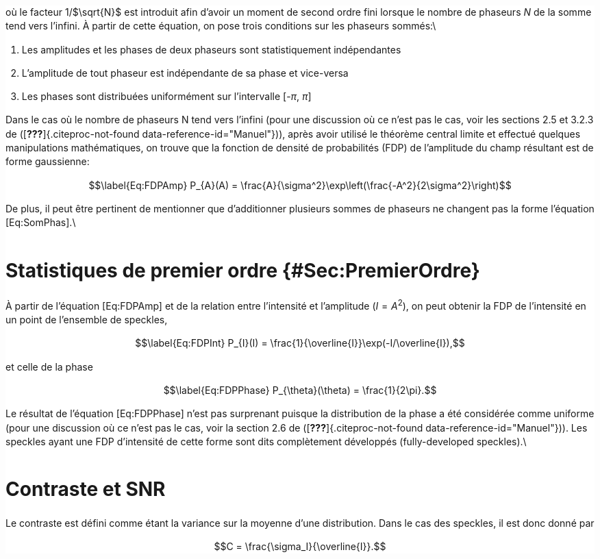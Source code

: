 où le facteur 1/$\sqrt{N}$ est introduit afin d’avoir un moment de
second ordre fini lorsque le nombre de phaseurs $N$ de la somme tend
vers l’infini. À partir de cette équation, on pose trois conditions sur
les phaseurs sommés:\

1.  Les amplitudes et les phases de deux phaseurs sont statistiquement
    indépendantes

2.  L’amplitude de tout phaseur est indépendante de sa phase et
    vice-versa

3.  Les phases sont distribuées uniformément sur l’intervalle \[-$\pi$,
    $\pi$\]

Dans le cas où le nombre de phaseurs N tend vers l’infini (pour une
discussion où ce n’est pas le cas, voir les sections 2.5 et 3.2.3 de
([**???**]{.citeproc-not-found data-reference-id="Manuel"})), après
avoir utilisé le théorème central limite et effectué quelques
manipulations mathématiques, on trouve que la fonction de densité de
probabilités (FDP) de l’amplitude du champ résultant est de forme
gaussienne:

$$\label{Eq:FDPAmp}
    P_{A}(A) = \frac{A}{\sigma^2}\exp\left(\frac{-A^2}{2\sigma^2}\right)$$

De plus, il peut être pertinent de mentionner que d’additionner
plusieurs sommes de phaseurs ne changent pas la forme l’équation
\[Eq:SomPhas\].\

Statistiques de premier ordre {#Sec:PremierOrdre}
=============================

À partir de l’équation \[Eq:FDPAmp\] et de la relation entre l’intensité
et l’amplitude ($I=A^2$), on peut obtenir la FDP de l’intensité en un
point de l’ensemble de speckles,

$$\label{Eq:FDPInt}
    P_{I}(I) = \frac{1}{\overline{I}}\exp(-I/\overline{I}),$$

et celle de la phase

$$\label{Eq:FDPPhase}
    P_{\theta}(\theta) = \frac{1}{2\pi}.$$

Le résultat de l’équation \[Eq:FDPPhase\] n’est pas surprenant puisque
la distribution de la phase a été considérée comme uniforme (pour une
discussion où ce n’est pas le cas, voir la section 2.6 de
([**???**]{.citeproc-not-found data-reference-id="Manuel"})). Les
speckles ayant une FDP d’intensité de cette forme sont dits complètement
développés (fully-developed speckles).\

Contraste et SNR
================

Le contraste est défini comme étant la variance sur la moyenne d’une
distribution. Dans le cas des speckles, il est donc donné par

$$C = \frac{\sigma_I}{\overline{I}}.$$
